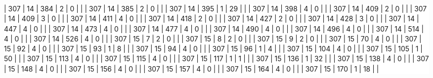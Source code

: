 | 307        | 14               | 384     | 2                      | 0     |       |
| 307        | 14               | 385     | 2                      | 0     |       |
| 307        | 14               | 395     | 1                      | 29    |       |
| 307        | 14               | 398     | 4                      | 0     |       |
| 307        | 14               | 409     | 2                      | 0     |       |
| 307        | 14               | 409     | 3                      | 0     |       |
| 307        | 14               | 411     | 4                      | 0     |       |
| 307        | 14               | 418     | 2                      | 0     |       |
| 307        | 14               | 427     | 2                      | 0     |       |
| 307        | 14               | 428     | 3                      | 0     |       |
| 307        | 14               | 447     | 4                      | 0     |       |
| 307        | 14               | 473     | 4                      | 0     |       |
| 307        | 14               | 477     | 4                      | 0     |       |
| 307        | 14               | 490     | 4                      | 0     |       |
| 307        | 14               | 496     | 4                      | 0     |       |
| 307        | 14               | 514     | 4                      | 0     |       |
| 307        | 14               | 526     | 4                      | 0     |       |
| 307        | 15               | 7       | 2                      | 0     |       |
| 307        | 15               | 8       | 2                      | 0     |       |
| 307        | 15               | 9       | 2                      | 0     |       |
| 307        | 15               | 70      | 4                      | 0     |       |
| 307        | 15               | 92      | 4                      | 0     |       |
| 307        | 15               | 93      | 1                      | 8     |       |
| 307        | 15               | 94      | 4                      | 0     |       |
| 307        | 15               | 96      | 1                      | 4     |       |
| 307        | 15               | 104     | 4                      | 0     |       |
| 307        | 15               | 105     | 1                      | 50    |       |
| 307        | 15               | 113     | 4                      | 0     |       |
| 307        | 15               | 115     | 4                      | 0     |       |
| 307        | 15               | 117     | 1                      | 1     |       |
| 307        | 15               | 136     | 1                      | 32    |       |
| 307        | 15               | 138     | 4                      | 0     |       |
| 307        | 15               | 148     | 4                      | 0     |       |
| 307        | 15               | 156     | 4                      | 0     |       |
| 307        | 15               | 157     | 4                      | 0     |       |
| 307        | 15               | 164     | 4                      | 0     |       |
| 307        | 15               | 170     | 1                      | 18    |       |
